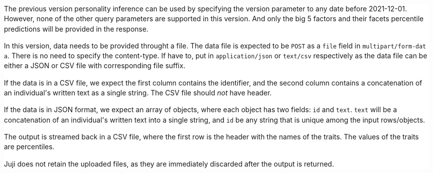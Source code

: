 The previous version personality inference can be used by specifying the version parameter to any date before 2021-12-01. However, none of the other query parameters are supported in this version. And only the big 5 factors and their facets percentile predictions will be provided in the response.

In this version, data needs to be provided throught a file. The data file is expected to be `POST` as a `file` field in `multipart/form-data`. There is no need to specify the content-type. If have to, put in `application/json` or `text/csv` respectively as the data file can be either a JSON or CSV file with corresponding file suffix.

If the data is in a CSV file, we expect the first column contains the identifier, and the
second column contains a concatenation of an individual's written text as a single string. The CSV file should *not* have header.

If the data is in JSON format, we expect an array of objects, where
each object has two fields: `id` and `text`. `text` will be a concatenation of
an individual's written text into a single string, and `id` be any string that
is unique among the input rows/objects.

The output is streamed back in a CSV file, where the first row is the header with the names of the traits. The values of the traits are percentiles.

Juji does not retain the uploaded files, as they are immediately discarded after
the output is returned.
